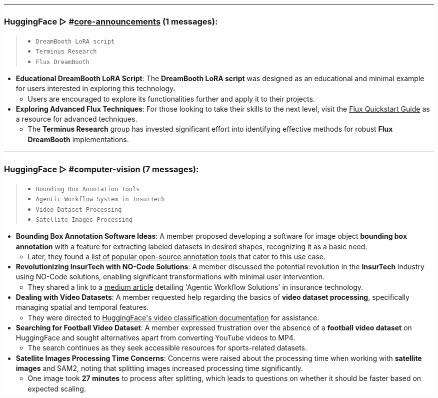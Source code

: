 
  

---


### **HuggingFace ▷ #[core-announcements](https://discord.com/channels/879548962464493619/1014557141132132392/1272088618680451176)** (1 messages): 

> - `DreamBooth LoRA script`
> - `Terminus Research`
> - `Flux DreamBooth` 


- **Educational DreamBooth LoRA Script**: The **DreamBooth LoRA script** was designed as an educational and minimal example for users interested in exploring this technology.
   - Users are encouraged to explore its functionalities further and apply it to their projects.
- **Exploring Advanced Flux Techniques**: For those looking to take their skills to the next level, visit the [Flux Quickstart Guide](https://github.com/bghira/SimpleTuner/blob/main/documentation/quickstart/FLUX.md) as a resource for advanced techniques.
   - The **Terminus Research** group has invested significant effort into identifying effective methods for robust **Flux DreamBooth** implementations.


  

---


### **HuggingFace ▷ #[computer-vision](https://discord.com/channels/879548962464493619/922424143113232404/1271561545335439484)** (7 messages): 

> - `Bounding Box Annotation Tools`
> - `Agentic Workflow System in InsurTech`
> - `Video Dataset Processing`
> - `Satellite Images Processing` 


- **Bounding Box Annotation Software Ideas**: A member proposed developing a software for image object **bounding box annotation** with a feature for extracting labeled datasets in desired shapes, recognizing it as a basic need.
   - Later, they found a [list of popular open-source annotation tools](https://humansintheloop.org/10-of-the-best-open-source-annotation-tools-for-computer-vision/) that cater to this use case.
- **Revolutionizing InsurTech with NO-Code Solutions**: A member discussed the potential revolution in the **InsurTech** industry using NO-Code solutions, enabling significant transformations with minimal user intervention.
   - They shared a link to a [medium article](https://medium.com/@ales.furlanic/agentic-workflow-solutions-the-emerging-trend-in-insurance-technology-3f8ec9f9e2c1) detailing 'Agentic Workflow Solutions' in insurance technology.
- **Dealing with Video Datasets**: A member requested help regarding the basics of **video dataset processing**, specifically managing spatial and temporal features.
   - They were directed to [HuggingFace's video classification documentation](https://huggingface.co/docs/transformers/en/tasks/video_classification) for assistance.
- **Searching for Football Video Dataset**: A member expressed frustration over the absence of a **football video dataset** on HuggingFace and sought alternatives apart from converting YouTube videos to MP4.
   - The search continues as they seek accessible resources for sports-related datasets.
- **Satellite Images Processing Time Concerns**: Concerns were raised about the processing time when working with **satellite images** and SAM2, noting that splitting images increased processing time significantly.
   - One image took **27 minutes** to process after splitting, which leads to questions on whether it should be faster based on expected scaling.
